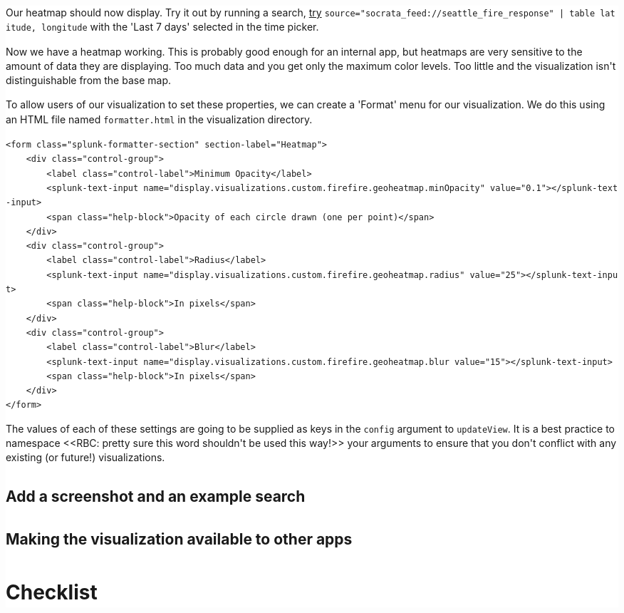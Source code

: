 Our heatmap should now display. Try it out by running a search, [try](http://localhost:18000/en-US/app/firefire/search?q=search%2520source%253D%2522socrata_feed%253A%252F%252Fseattle_fire_response%2522%2520%257C%2520table%2520latitude%252C%2520longitude&display.page.search.mode=smart&dispatch.sample_ratio=1&earliest=-7d%2540h&latest=now&display.page.search.tab=visualizations&display.general.type=visualizations&display.visualizations.type=custom&display.visualizations.custom.type=firefire.geoheatmap&display.visualizations.custom.height=767&sid=1462909528.21)
`source="socrata_feed://seattle_fire_response" | table latitude, longitude`
with the 'Last 7 days' selected in the time picker.

Now we have a heatmap working. This is probably good enough for an internal app,
but heatmaps are very sensitive to the amount of data they are displaying. Too
much data and you get only the maximum color levels. Too little and the
visualization isn't distinguishable from the base map.

To allow users of our visualization to set these properties, we can create a 
'Format' menu for our visualization.  We do this using an HTML file named
`formatter.html` in the visualization directory.

    <form class="splunk-formatter-section" section-label="Heatmap">
        <div class="control-group">
            <label class="control-label">Minimum Opacity</label>
            <splunk-text-input name="display.visualizations.custom.firefire.geoheatmap.minOpacity" value="0.1"></splunk-text-input>
            <span class="help-block">Opacity of each circle drawn (one per point)</span>
        </div>
        <div class="control-group">
            <label class="control-label">Radius</label>
            <splunk-text-input name="display.visualizations.custom.firefire.geoheatmap.radius" value="25"></splunk-text-input>
            <span class="help-block">In pixels</span>
        </div>
        <div class="control-group">
            <label class="control-label">Blur</label>
            <splunk-text-input name="display.visualizations.custom.firefire.geoheatmap.blur value="15"></splunk-text-input>
            <span class="help-block">In pixels</span>
        </div>
    </form>

The values of each of these settings are going to be supplied as keys in the
`config` argument to `updateView`.  It is a best practice to namespace  <<RBC: pretty sure this word shouldn't be used this way!>> your 
arguments to ensure that you don't conflict with any existing (or future!)
visualizations. 

## Add a screenshot and an example search<a id="orgheadline18"></a>

## Making the visualization available to other apps<a id="orgheadline19"></a>

# Checklist<a id="orgheadline21"></a>
